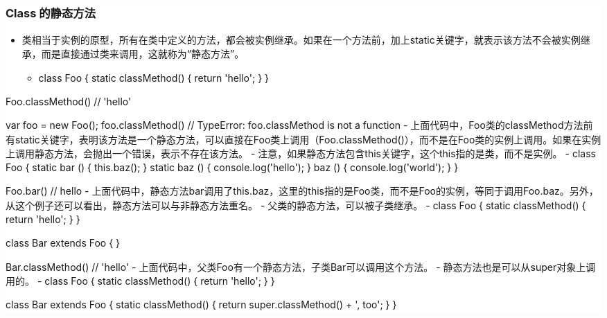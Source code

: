### Class 的静态方法

- 类相当于实例的原型，所有在类中定义的方法，都会被实例继承。如果在一个方法前，加上static关键字，就表示该方法不会被实例继承，而是直接通过类来调用，这就称为“静态方法”。

	- class Foo {
  static classMethod() {
    return 'hello';
  }
}

Foo.classMethod() // 'hello'

var foo = new Foo();
foo.classMethod()
// TypeError: foo.classMethod is not a function
	- 上面代码中，Foo类的classMethod方法前有static关键字，表明该方法是一个静态方法，可以直接在Foo类上调用（Foo.classMethod()），而不是在Foo类的实例上调用。如果在实例上调用静态方法，会抛出一个错误，表示不存在该方法。
	- 注意，如果静态方法包含this关键字，这个this指的是类，而不是实例。
	- class Foo {
  static bar () {
    this.baz();
  }
  static baz () {
    console.log('hello');
  }
  baz () {
    console.log('world');
  }
}

Foo.bar() // hello
	- 上面代码中，静态方法bar调用了this.baz，这里的this指的是Foo类，而不是Foo的实例，等同于调用Foo.baz。另外，从这个例子还可以看出，静态方法可以与非静态方法重名。
	- 父类的静态方法，可以被子类继承。
	- class Foo {
  static classMethod() {
    return 'hello';
  }
}

class Bar extends Foo {
}

Bar.classMethod() // 'hello'
	- 上面代码中，父类Foo有一个静态方法，子类Bar可以调用这个方法。
	- 静态方法也是可以从super对象上调用的。
	- class Foo {
  static classMethod() {
    return 'hello';
  }
}

class Bar extends Foo {
  static classMethod() {
    return super.classMethod() + ', too';
  }
}
